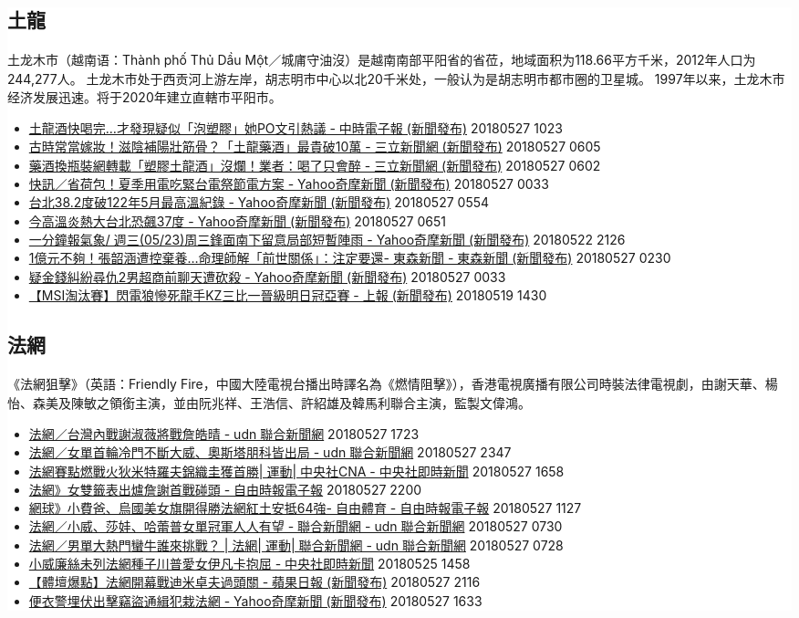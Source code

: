 ## 土龍

土龙木市（越南语：Thành phố Thủ Dầu Một／城庯守油沒）是越南南部平阳省的省莅，地域面积为118.66平方千米，2012年人口为244,277人。
土龙木市处于西贡河上游左岸，胡志明市中心以北20千米处，一般认为是胡志明市都市圈的卫星城。
1997年以来，土龙木市经济发展迅速。将于2020年建立直轄市平阳市。
- [土龍酒快喝完…才發現疑似「泡塑膠」她PO文引熱議 - 中時電子報 (新聞發布)](http://www.chinatimes.com/realtimenews/20180527002297-260405 "土龍酒快喝完…才發現疑似「泡塑膠」她PO文引熱議 - 中時電子報 (新聞發布)") 20180527 1023
- [古時常當嫁妝！滋陰補陽壯筋骨？「土龍藥酒」最貴破10萬 - 三立新聞網 (新聞發布)](http://www.setn.com/News.aspx?NewsID=384825 "古時常當嫁妝！滋陰補陽壯筋骨？「土龍藥酒」最貴破10萬 - 三立新聞網 (新聞發布)") 20180527 0605
- [藥酒換瓶裝網轉載「塑膠土龍酒」沒爛！業者：喝了只會醉 - 三立新聞網 (新聞發布)](https://www.setn.com/News.aspx?NewsID=384824 "藥酒換瓶裝網轉載「塑膠土龍酒」沒爛！業者：喝了只會醉 - 三立新聞網 (新聞發布)") 20180527 0602
- [快訊／省荷包！夏季用電吃緊台電祭節電方案 - Yahoo奇摩新聞 (新聞發布)](https://tw.news.yahoo.com/%E5%BF%AB%E8%A8%8A-%E7%9C%81%E8%8D%B7%E5%8C%85-%E5%A4%8F%E5%AD%A3%E7%94%A8%E9%9B%BB%E5%90%83%E7%B7%8A-%E5%8F%B0%E9%9B%BB%E7%A5%AD%E7%AF%80%E9%9B%BB%E6%96%B9%E6%A1%88-002048674.html "快訊／省荷包！夏季用電吃緊台電祭節電方案 - Yahoo奇摩新聞 (新聞發布)") 20180527 0033
- [台北38.2度破122年5月最高溫紀錄 - Yahoo奇摩新聞 (新聞發布)](https://tw.news.yahoo.com/%E5%8F%B0%E5%8C%9738-2%E5%BA%A6-%E7%A0%B4122%E5%B9%B45%E6%9C%88%E6%9C%80%E9%AB%98%E6%BA%AB%E7%B4%80%E9%8C%84-053200350.html "台北38.2度破122年5月最高溫紀錄 - Yahoo奇摩新聞 (新聞發布)") 20180527 0554
- [今高溫炎熱大台北恐飆37度 - Yahoo奇摩新聞 (新聞發布)](https://tw.news.yahoo.com/%E4%BB%8A%E9%AB%98%E6%BA%AB%E7%82%8E%E7%86%B1-%E5%A4%A7%E5%8F%B0%E5%8C%97%E6%81%90%E9%A3%8637%E5%BA%A6-062900364.html "今高溫炎熱大台北恐飆37度 - Yahoo奇摩新聞 (新聞發布)") 20180527 0651
- [一分鐘報氣象/ 週三(05/23)周三鋒面南下留意局部短暫陣雨 - Yahoo奇摩新聞 (新聞發布)](https://tw.news.yahoo.com/video/%E5%88%86%E9%90%98%E5%A0%B1%E6%B0%A3%E8%B1%A1-%E9%80%B1%E4%B8%89-05-23-%E5%91%A8%E4%B8%89%E9%8B%92%E9%9D%A2%E5%8D%97%E4%B8%8B-093018315.html "一分鐘報氣象/ 週三(05/23)周三鋒面南下留意局部短暫陣雨 - Yahoo奇摩新聞 (新聞發布)") 20180522 2126
- [1億元不夠！張韶涵遭控棄養…命理師解「前世關係」：注定要還- 東森新聞 - 東森新聞 (新聞發布)](https://news.ebc.net.tw/news.php?nid=114414 "1億元不夠！張韶涵遭控棄養…命理師解「前世關係」：注定要還- 東森新聞 - 東森新聞 (新聞發布)") 20180527 0230
- [疑金錢糾紛尋仇2男超商前聊天遭砍殺 - Yahoo奇摩新聞 (新聞發布)](https://tw.news.yahoo.com/%E7%96%91%E9%87%91%E9%8C%A2%E7%B3%BE%E7%B4%9B%E5%B0%8B%E4%BB%87-2%E7%94%B7%E8%B6%85%E5%95%86%E5%89%8D%E8%81%8A%E5%A4%A9%E9%81%AD%E7%A0%8D%E6%AE%BA-001941500.html "疑金錢糾紛尋仇2男超商前聊天遭砍殺 - Yahoo奇摩新聞 (新聞發布)") 20180527 0033
- [【MSI淘汰賽】閃電狼慘死龍手KZ三比一晉級明日冠亞賽 - 上報 (新聞發布)](https://www.upmedia.mg/news_info.php?SerialNo=41221 "【MSI淘汰賽】閃電狼慘死龍手KZ三比一晉級明日冠亞賽 - 上報 (新聞發布)") 20180519 1430

## 法網

《法網狙擊》（英語：Friendly Fire，中國大陸電視台播出時譯名為《燃情阻擊》），香港電視廣播有限公司時裝法律電視劇，由謝天華、楊怡、森美及陳敏之領銜主演，並由阮兆祥、王浩信、許紹雄及韓馬利聯合主演，監製文偉鴻。
- [法網／台灣內戰謝淑薇將戰詹皓晴 - udn 聯合新聞網](https://udn.com/news/story/11313/3165835 "法網／台灣內戰謝淑薇將戰詹皓晴 - udn 聯合新聞網") 20180527 1723
- [法網／女單首輪冷門不斷大威、奧斯塔朋科皆出局 - udn 聯合新聞網](https://udn.com/news/story/7005/3166033 "法網／女單首輪冷門不斷大威、奧斯塔朋科皆出局 - udn 聯合新聞網") 20180527 2347
- [法網賽點燃戰火狄米特羅夫錦織圭獲首勝| 運動| 中央社CNA - 中央社即時新聞](http://www.cna.com.tw/news/aspt/201805280003-1.aspx "法網賽點燃戰火狄米特羅夫錦織圭獲首勝| 運動| 中央社CNA - 中央社即時新聞") 20180527 1658
- [法網》女雙籤表出爐詹謝首戰碰頭 - 自由時報電子報](http://sports.ltn.com.tw/news/paper/1204048 "法網》女雙籤表出爐詹謝首戰碰頭 - 自由時報電子報") 20180527 2200
- [網球》小費爸、烏國美女旗開得勝法網紅土安抵64強- 自由體育 - 自由時報電子報](http://sports.ltn.com.tw/news/breakingnews/2439282 "網球》小費爸、烏國美女旗開得勝法網紅土安抵64強- 自由體育 - 自由時報電子報") 20180527 1127
- [法網／小威、莎娃、哈蕾普女單冠軍人人有望 - 聯合新聞網 - udn 聯合新聞網](https://udn.com/news/story/8182/3165181 "法網／小威、莎娃、哈蕾普女單冠軍人人有望 - 聯合新聞網 - udn 聯合新聞網") 20180527 0730
- [法網／男單大熱門蠻牛誰來挑戰？ | 法網| 運動| 聯合新聞網 - udn 聯合新聞網](https://udn.com/news/story/8182/3165180 "法網／男單大熱門蠻牛誰來挑戰？ | 法網| 運動| 聯合新聞網 - udn 聯合新聞網") 20180527 0728
- [小威廉絲未列法網種子川普愛女伊凡卡抱屈 - 中央社即時新聞](http://www.cna.com.tw/news/aspt/201805250290-1.aspx "小威廉絲未列法網種子川普愛女伊凡卡抱屈 - 中央社即時新聞") 20180525 1458
- [【體壇爆點】法網開幕戰迪米卓夫過頭關 - 蘋果日報 (新聞發布)](https://tw.news.appledaily.com/sports/daily/20180528/38026768/ "【體壇爆點】法網開幕戰迪米卓夫過頭關 - 蘋果日報 (新聞發布)") 20180527 2116
- [便衣警埋伏出擊竊盜通緝犯栽法網 - Yahoo奇摩新聞 (新聞發布)](https://tw.news.yahoo.com/%E4%BE%BF%E8%A1%A3%E8%AD%A6%E5%9F%8B%E4%BC%8F%E5%87%BA%E6%93%8A-%E7%AB%8A%E7%9B%9C%E9%80%9A%E7%B7%9D%E7%8A%AF%E6%A0%BD%E6%B3%95%E7%B6%B2-161700450.html "便衣警埋伏出擊竊盜通緝犯栽法網 - Yahoo奇摩新聞 (新聞發布)") 20180527 1633
